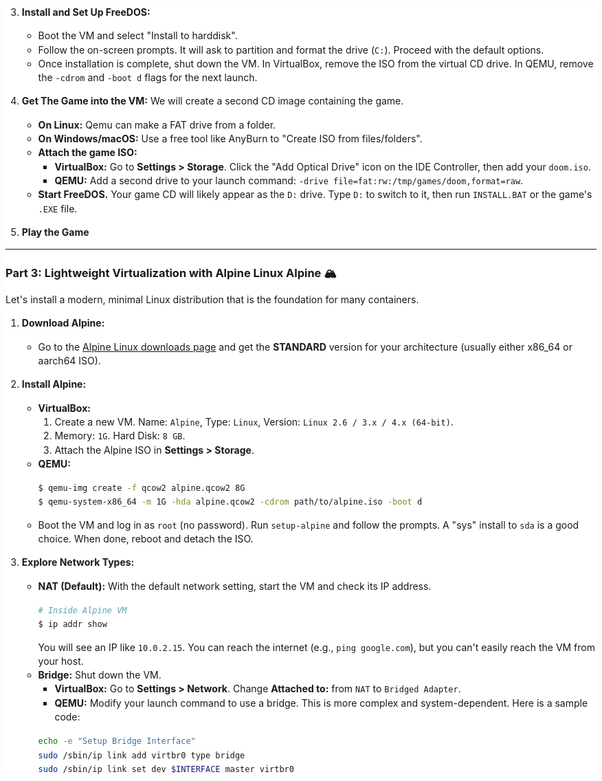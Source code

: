 3.  **Install and Set Up FreeDOS:**

      * Boot the VM and select "Install to harddisk".
      * Follow the on-screen prompts. It will ask to partition and format the drive (`C:`). Proceed with the default options.
      * Once installation is complete, shut down the VM. In VirtualBox, remove the ISO from the virtual CD drive. In QEMU, remove the `-cdrom` and `-boot d` flags for the next launch.

4.  **Get The Game into the VM:**
    We will create a second CD image containing the game.

      * **On Linux:** Qemu can make a FAT drive from a folder.
      * **On Windows/macOS:** Use a free tool like AnyBurn to "Create ISO from files/folders".
      * **Attach the game ISO:**
          * **VirtualBox:** Go to **Settings \> Storage**. Click the "Add Optical Drive" icon on the IDE Controller, then add your `doom.iso`.
          * **QEMU:** Add a second drive to your launch command: `-drive file=fat:rw:/tmp/games/doom,format=raw`.
      * **Start FreeDOS.** Your game CD will likely appear as the `D:` drive. Type `D:` to switch to it, then run `INSTALL.BAT` or the game's `.EXE` file.

4.  **Play the Game**

-----

###  Part 3: Lightweight Virtualization with Alpine Linux  Alpine 🏔️

Let's install a modern, minimal Linux distribution that is the foundation for many containers.

1.  **Download Alpine:**

      * Go to the [Alpine Linux downloads page](https://alpinelinux.org/downloads/) and get the **STANDARD** version for your architecture (usually either x86\_64 or aarch64 ISO).

2.  **Install Alpine:**

      * **VirtualBox:**
        1.  Create a new VM. Name: `Alpine`, Type: `Linux`, Version: `Linux 2.6 / 3.x / 4.x (64-bit)`.
        2.  Memory: `1G`. Hard Disk: `8 GB`.
        3.  Attach the Alpine ISO in **Settings \> Storage**.
      * **QEMU:**
        ```bash
        $ qemu-img create -f qcow2 alpine.qcow2 8G
        $ qemu-system-x86_64 -m 1G -hda alpine.qcow2 -cdrom path/to/alpine.iso -boot d
        ```
      * Boot the VM and log in as `root` (no password). Run `setup-alpine` and follow the prompts. A "sys" install to `sda` is a good choice. When done, reboot and detach the ISO.

3.  **Explore Network Types:**

      * **NAT (Default):** With the default network setting, start the VM and check its IP address.
        ```bash
        # Inside Alpine VM
        $ ip addr show
        ```
        You will see an IP like `10.0.2.15`. You can reach the internet (e.g., `ping google.com`), but you can't easily reach the VM from your host.
      * **Bridge:** Shut down the VM.
          * **VirtualBox:** Go to **Settings \> Network**. Change **Attached to:** from `NAT` to `Bridged Adapter`.
          * **QEMU:** Modify your launch command to use a bridge. This is more complex and system-dependent.
          Here is a sample code:
          ```bash
          echo -e "Setup Bridge Interface"
          sudo /sbin/ip link add virtbr0 type bridge
          sudo /sbin/ip link set dev $INTERFACE master virtbr0